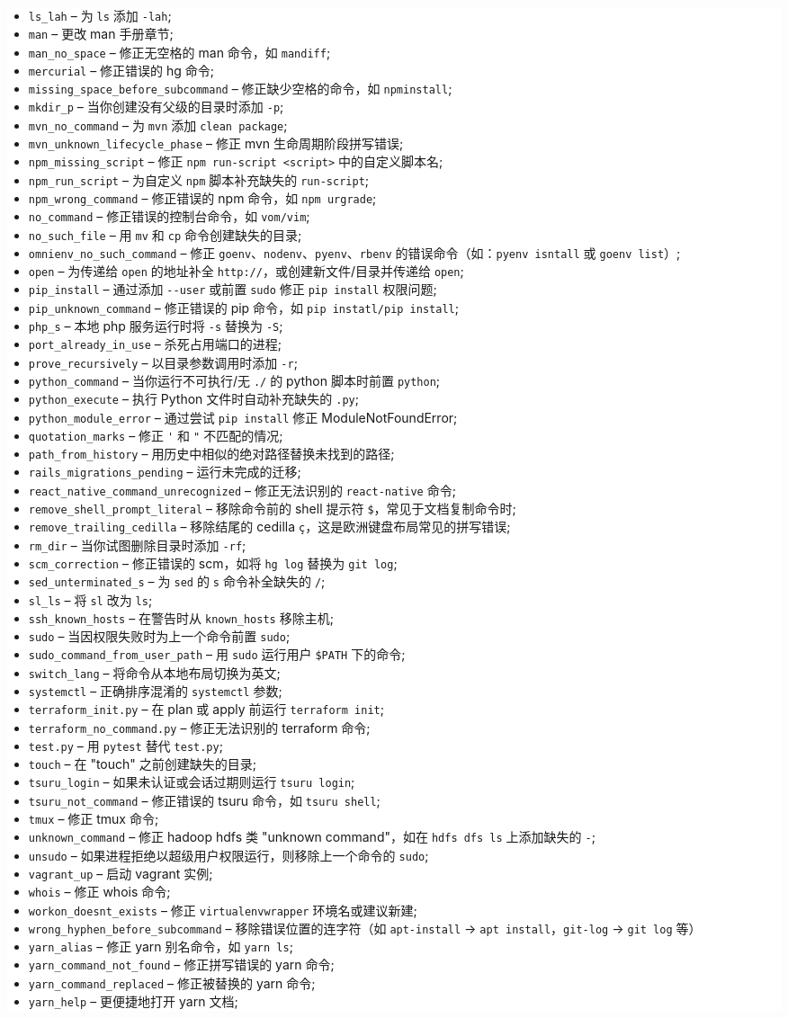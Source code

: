* `ls_lah` &ndash; 为 `ls` 添加 `-lah`;
* `man` &ndash; 更改 man 手册章节;
* `man_no_space` &ndash; 修正无空格的 man 命令，如 `mandiff`;
* `mercurial` &ndash; 修正错误的 hg 命令;
* `missing_space_before_subcommand` &ndash; 修正缺少空格的命令，如 `npminstall`;
* `mkdir_p` &ndash; 当你创建没有父级的目录时添加 `-p`;
* `mvn_no_command` &ndash; 为 `mvn` 添加 `clean package`;
* `mvn_unknown_lifecycle_phase` &ndash; 修正 mvn 生命周期阶段拼写错误;
* `npm_missing_script` &ndash; 修正 `npm run-script <script>` 中的自定义脚本名;
* `npm_run_script` &ndash; 为自定义 `npm` 脚本补充缺失的 `run-script`;
* `npm_wrong_command` &ndash; 修正错误的 npm 命令，如 `npm urgrade`;
* `no_command` &ndash; 修正错误的控制台命令，如 `vom/vim`;
* `no_such_file` &ndash; 用 `mv` 和 `cp` 命令创建缺失的目录;
* `omnienv_no_such_command` &ndash; 修正 `goenv`、`nodenv`、`pyenv`、`rbenv` 的错误命令（如：`pyenv isntall` 或 `goenv list`）;
* `open` &ndash; 为传递给 `open` 的地址补全 `http://`，或创建新文件/目录并传递给 `open`;
* `pip_install` &ndash; 通过添加 `--user` 或前置 `sudo` 修正 `pip install` 权限问题;
* `pip_unknown_command` &ndash; 修正错误的 pip 命令，如 `pip instatl/pip install`;
* `php_s` &ndash; 本地 php 服务运行时将 `-s` 替换为 `-S`;
* `port_already_in_use` &ndash; 杀死占用端口的进程;
* `prove_recursively` &ndash; 以目录参数调用时添加 `-r`;
* `python_command` &ndash; 当你运行不可执行/无 `./` 的 python 脚本时前置 `python`;
* `python_execute` &ndash; 执行 Python 文件时自动补充缺失的 `.py`;
* `python_module_error` &ndash; 通过尝试 `pip install` 修正 ModuleNotFoundError;
* `quotation_marks` &ndash; 修正 `'` 和 `"` 不匹配的情况;
* `path_from_history` &ndash; 用历史中相似的绝对路径替换未找到的路径;
* `rails_migrations_pending` &ndash; 运行未完成的迁移;
* `react_native_command_unrecognized` &ndash; 修正无法识别的 `react-native` 命令;
* `remove_shell_prompt_literal` &ndash; 移除命令前的 shell 提示符 `$`，常见于文档复制命令时;
* `remove_trailing_cedilla` &ndash; 移除结尾的 cedilla `ç`，这是欧洲键盘布局常见的拼写错误;
* `rm_dir` &ndash; 当你试图删除目录时添加 `-rf`;
* `scm_correction` &ndash; 修正错误的 scm，如将 `hg log` 替换为 `git log`;
* `sed_unterminated_s` &ndash; 为 `sed` 的 `s` 命令补全缺失的 `/`;
* `sl_ls` &ndash; 将 `sl` 改为 `ls`;
* `ssh_known_hosts` &ndash; 在警告时从 `known_hosts` 移除主机;
* `sudo` &ndash; 当因权限失败时为上一个命令前置 `sudo`;
* `sudo_command_from_user_path` &ndash; 用 `sudo` 运行用户 `$PATH` 下的命令;
* `switch_lang` &ndash; 将命令从本地布局切换为英文;
* `systemctl` &ndash; 正确排序混淆的 `systemctl` 参数;
* `terraform_init.py` &ndash; 在 plan 或 apply 前运行 `terraform init`;
* `terraform_no_command.py` &ndash; 修正无法识别的 terraform 命令;
* `test.py` &ndash; 用 `pytest` 替代 `test.py`;
* `touch` &ndash; 在 "touch" 之前创建缺失的目录;
* `tsuru_login` &ndash; 如果未认证或会话过期则运行 `tsuru login`;
* `tsuru_not_command` &ndash; 修正错误的 tsuru 命令，如 `tsuru shell`;
* `tmux` &ndash; 修正 tmux 命令;
* `unknown_command` &ndash; 修正 hadoop hdfs 类 "unknown command"，如在 `hdfs dfs ls` 上添加缺失的 `-`;
* `unsudo` &ndash; 如果进程拒绝以超级用户权限运行，则移除上一个命令的 `sudo`;
* `vagrant_up` &ndash; 启动 vagrant 实例;
* `whois` &ndash; 修正 whois 命令;
* `workon_doesnt_exists` &ndash; 修正 `virtualenvwrapper` 环境名或建议新建;
* `wrong_hyphen_before_subcommand` &ndash; 移除错误位置的连字符（如 `apt-install` -> `apt install`，`git-log` -> `git log` 等）
* `yarn_alias` &ndash; 修正 yarn 别名命令，如 `yarn ls`;
* `yarn_command_not_found` &ndash; 修正拼写错误的 yarn 命令;
* `yarn_command_replaced` &ndash; 修正被替换的 yarn 命令;
* `yarn_help` &ndash; 更便捷地打开 yarn 文档;
